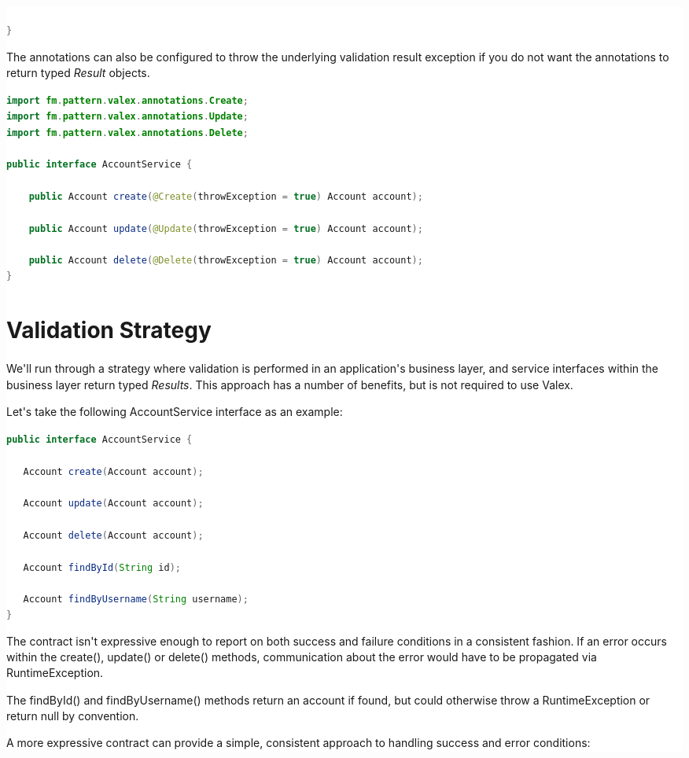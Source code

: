 ```java

}
```

The annotations can also be configured to throw the underlying validation result exception if you do not want the annotations to return typed *Result* objects.

```java
import fm.pattern.valex.annotations.Create;
import fm.pattern.valex.annotations.Update;
import fm.pattern.valex.annotations.Delete;

public interface AccountService {

    public Account create(@Create(throwException = true) Account account);

    public Account update(@Update(throwException = true) Account account);

    public Account delete(@Delete(throwException = true) Account account);
}
```



# Validation Strategy

We'll run through a strategy where validation is performed in an application's business layer, and service interfaces within the business layer return typed *Results*. This approach has a number of benefits, but is not required to use Valex.  

Let's take the following AccountService interface as an example:

```java
public interface AccountService {

   Account create(Account account);

   Account update(Account account);

   Account delete(Account account);

   Account findById(String id);

   Account findByUsername(String username);
}
```

The contract isn't expressive enough to report on both success and failure conditions in a consistent fashion. If an error occurs within the create(), update() or delete() methods, communication about the error would have to be propagated via RuntimeException.

The findById() and findByUsername() methods return an account if found, but could otherwise throw a RuntimeException or return null by convention.

A more expressive contract can provide a simple, consistent approach to handling success and error conditions:
